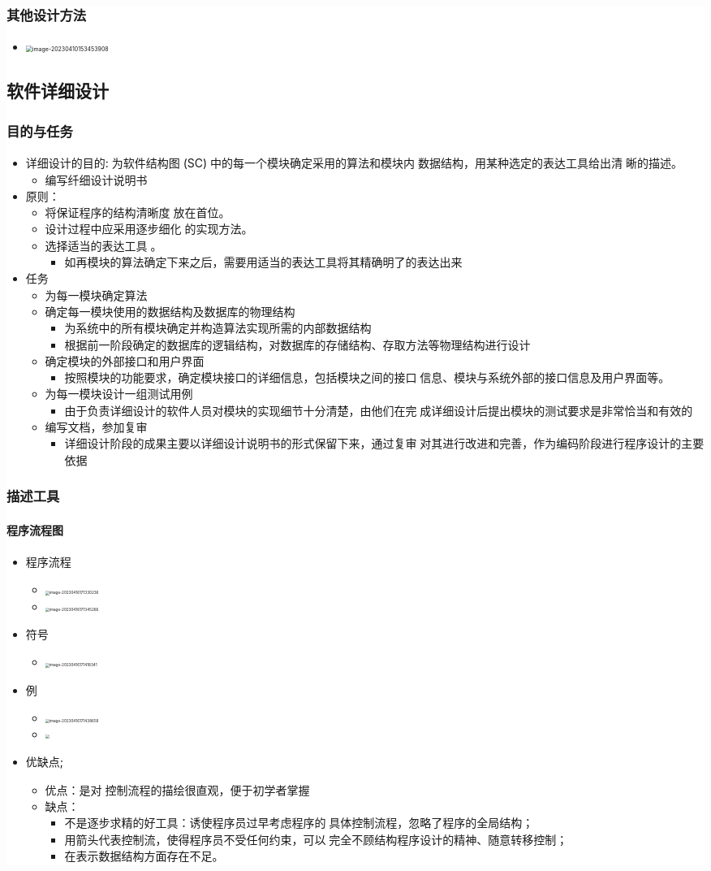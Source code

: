 ### 其他设计方法

- <img src="https://thdlrt.oss-cn-beijing.aliyuncs.com/image-20230410153453908.png" alt="image-20230410153453908" style="zoom:50%;" />

## 软件详细设计

### 目的与任务

- 详细设计的目的: 为软件结构图 (SC) 中的每一个模块确定采用的算法和模块内 数据结构，用某种选定的表达工具给出清 晰的描述。
  - 编写纤细设计说明书
- 原则：
  - 将保证程序的结构清晰度 放在首位。
  - 设计过程中应采用逐步细化  的实现方法。
  - 选择适当的表达工具 。
    - 如再模块的算法确定下来之后，需要用适当的表达工具将其精确明了的表达出来
- 任务
  - 为每一模块确定算法
  - 确定每一模块使用的数据结构及数据库的物理结构
    - 为系统中的所有模块确定并构造算法实现所需的内部数据结构
    - 根据前一阶段确定的数据库的逻辑结构，对数据库的存储结构、存取方法等物理结构进行设计
  - 确定模块的外部接口和用户界面
    - 按照模块的功能要求，确定模块接口的详细信息，包括模块之间的接口 信息、模块与系统外部的接口信息及用户界面等。
  - 为每一模块设计一组测试用例
    - 由于负责详细设计的软件人员对模块的实现细节十分清楚，由他们在完 成详细设计后提出模块的测试要求是非常恰当和有效的
  - 编写文档，参加复审
    - 详细设计阶段的成果主要以详细设计说明书的形式保留下来，通过复审 对其进行改进和完善，作为编码阶段进行程序设计的主要依据

### 描述工具

#### 程序流程图

- 程序流程

  - <img src="https://thdlrt.oss-cn-beijing.aliyuncs.com/image-20230416171330236.png" alt="image-20230416171330236" style="zoom: 33%;" />

  - <img src="https://thdlrt.oss-cn-beijing.aliyuncs.com/image-20230416171345266.png" alt="image-20230416171345266" style="zoom:33%;" />

- 符号

  - <img src="https://thdlrt.oss-cn-beijing.aliyuncs.com/image-20230416171418341.png" alt="image-20230416171418341" style="zoom:33%;" />

- 例

  - <img src="https://thdlrt.oss-cn-beijing.aliyuncs.com/image-20230416171438659.png" alt="image-20230416171438659" style="zoom:33%;" />
  - <img src="https://thdlrt.oss-cn-beijing.aliyuncs.com/image-20230416171449039.png" style="zoom:33%;" />

- 优缺点;

  - 优点：是对 控制流程的描绘很直观，便于初学者掌握
  - 缺点：
    - 不是逐步求精的好工具：诱使程序员过早考虑程序的 具体控制流程，忽略了程序的全局结构；
    - 用箭头代表控制流，使得程序员不受任何约束，可以 完全不顾结构程序设计的精神、随意转移控制；
    - 在表示数据结构方面存在不足。

